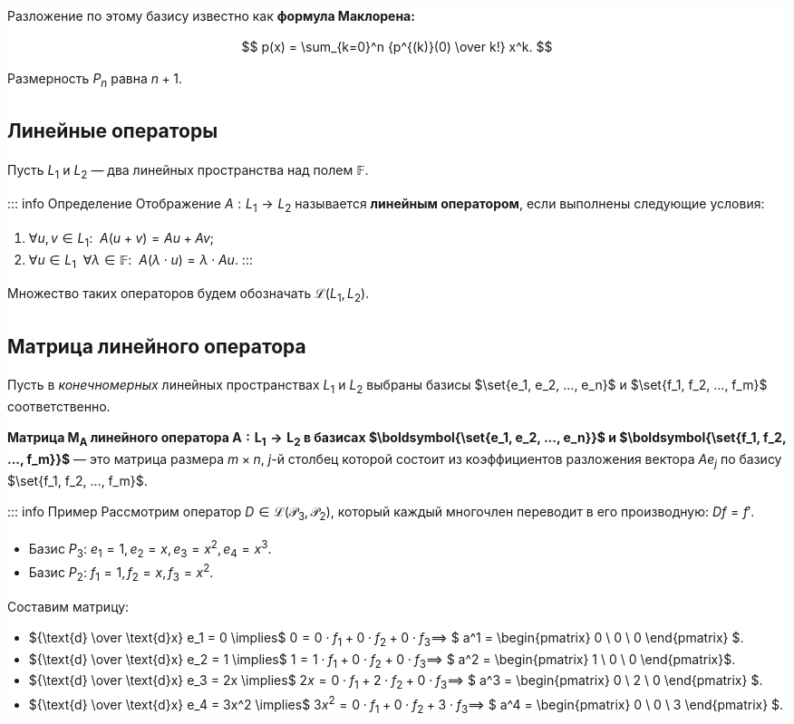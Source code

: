    Разложение по этому базису известно как **формула Маклорена:**

   $$
   p(x) = \sum_{k=0}^n {p^{(k)}(0) \over k!} x^k.
   $$

   Размерность $P_n$ равна $n+1$.

## Линейные операторы

Пусть $L_1$ и $L_2$ — два линейных пространства над полем $\mathbb{F}$.

::: info Определение
Отображение $A: L_1 \to L_2$ называется **линейным оператором**, если выполнены следующие условия:

1. $\forall u, v \in L_1: ~ ~ A(u + v) = Au + Av$;
2. $\forall u \in L_1 ~ ~ \forall \lambda \in \mathbb{F}: ~~ A(\lambda \cdot u) = \lambda \cdot Au$.
:::

Множество таких операторов будем обозначать $\mathcal{L}(L_1, L_2)$.

## Матрица линейного оператора

Пусть в *конечномерных* линейных пространствах $L_1$ и $L_2$ выбраны базисы $\set{e_1, e_2, ..., e_n}$ и $\set{f_1, f_2, ..., f_m}$ соответственно.

**Матрица $\boldsymbol{M_A}$ линейного оператора $\boldsymbol{A: L_1 \to L_2}$ в базисах $\boldsymbol{\set{e_1, e_2, ..., e_n}}$ и $\boldsymbol{\set{f_1, f_2, ..., f_m}}$** — это матрица размера $m \times n$, $j$-й столбец которой состоит из коэффициентов разложения вектора $Ae_j$ по базису $\set{f_1, f_2, ..., f_m}$.

::: info Пример
Рассмотрим оператор $D \in \mathcal{L(P_3, P_2)}$, который каждый многочлен переводит в его производную: $Df = f'$.

* Базис $P_3$: $e_1 = 1, e_2 = x, e_3 = x^2, e_4 = x^3$.
* Базис $P_2$: $f_1 = 1, f_2 = x, f_3 = x^2$.

Составим матрицу:

* ${\text{d} \over \text{d}x} e_1 = 0 \implies$ $0 = 0 \cdot f_1 + 0 \cdot f_2 + 0 \cdot f_3 \implies$
  $
  a^1 = \begin{pmatrix}
  0 \\ 0 \\ 0
  \end{pmatrix}
  $.
* ${\text{d} \over \text{d}x} e_2 = 1 \implies$ $1 = 1 \cdot f_1 + 0 \cdot f_2 + 0 \cdot f_3 \implies$
  $
  a^2 = \begin{pmatrix}
  1 \\ 0 \\ 0
  \end{pmatrix}$.
* ${\text{d} \over \text{d}x} e_3 = 2x \implies$ $2x = 0 \cdot f_1 + 2 \cdot f_2 + 0 \cdot f_3 \implies$
  $
  a^3 = \begin{pmatrix}
  0 \\ 2 \\ 0
  \end{pmatrix}
  $.
* ${\text{d} \over \text{d}x} e_4 = 3x^2 \implies$ $3x^2 = 0 \cdot f_1 + 0 \cdot f_2 + 3 \cdot f_3 \implies$
  $
  a^4 = \begin{pmatrix}
  0 \\ 0 \\ 3
  \end{pmatrix}
  $.